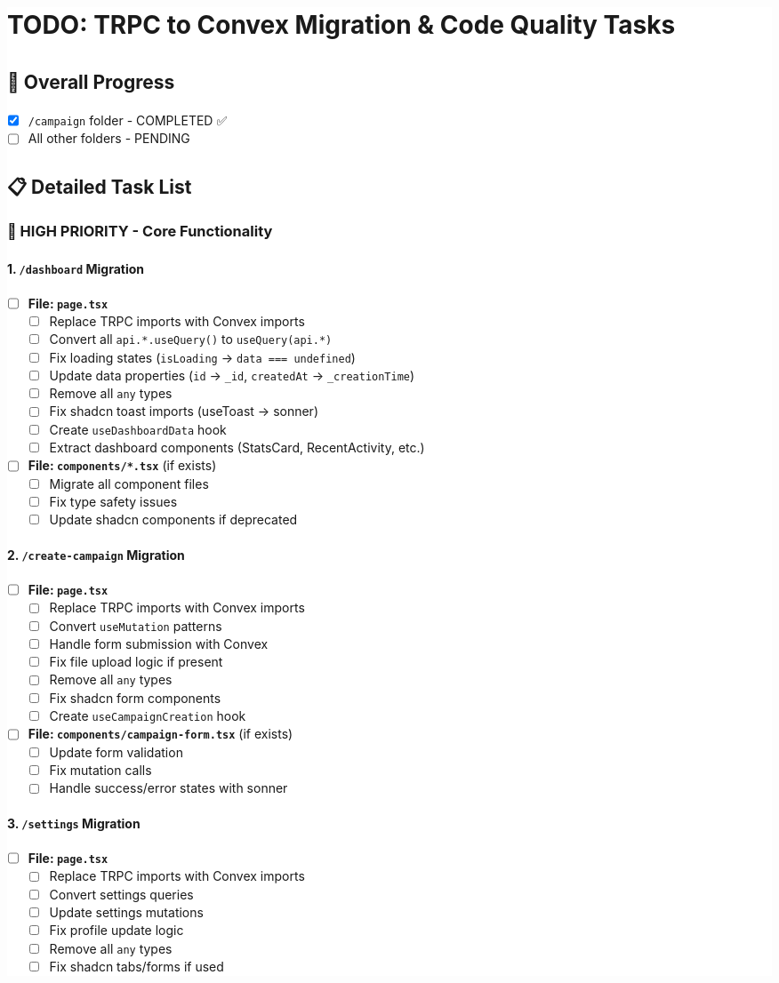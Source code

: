 # TODO: TRPC to Convex Migration & Code Quality Tasks

## 🎯 Overall Progress
- [x] `/campaign` folder - COMPLETED ✅
- [ ] All other folders - PENDING

## 📋 Detailed Task List

### 🔴 HIGH PRIORITY - Core Functionality

#### 1. `/dashboard` Migration
- [ ] **File: `page.tsx`**
  - [ ] Replace TRPC imports with Convex imports
  - [ ] Convert all `api.*.useQuery()` to `useQuery(api.*)`
  - [ ] Fix loading states (`isLoading` → `data === undefined`)
  - [ ] Update data properties (`id` → `_id`, `createdAt` → `_creationTime`)
  - [ ] Remove all `any` types
  - [ ] Fix shadcn toast imports (useToast → sonner)
  - [ ] Create `useDashboardData` hook
  - [ ] Extract dashboard components (StatsCard, RecentActivity, etc.)

- [ ] **File: `components/*.tsx`** (if exists)
  - [ ] Migrate all component files
  - [ ] Fix type safety issues
  - [ ] Update shadcn components if deprecated

#### 2. `/create-campaign` Migration
- [ ] **File: `page.tsx`**
  - [ ] Replace TRPC imports with Convex imports
  - [ ] Convert `useMutation` patterns
  - [ ] Handle form submission with Convex
  - [ ] Fix file upload logic if present
  - [ ] Remove all `any` types
  - [ ] Fix shadcn form components
  - [ ] Create `useCampaignCreation` hook

- [ ] **File: `components/campaign-form.tsx`** (if exists)
  - [ ] Update form validation
  - [ ] Fix mutation calls
  - [ ] Handle success/error states with sonner

#### 3. `/settings` Migration
- [ ] **File: `page.tsx`**
  - [ ] Replace TRPC imports with Convex imports
  - [ ] Convert settings queries
  - [ ] Update settings mutations
  - [ ] Fix profile update logic
  - [ ] Remove all `any` types
  - [ ] Fix shadcn tabs/forms if used
